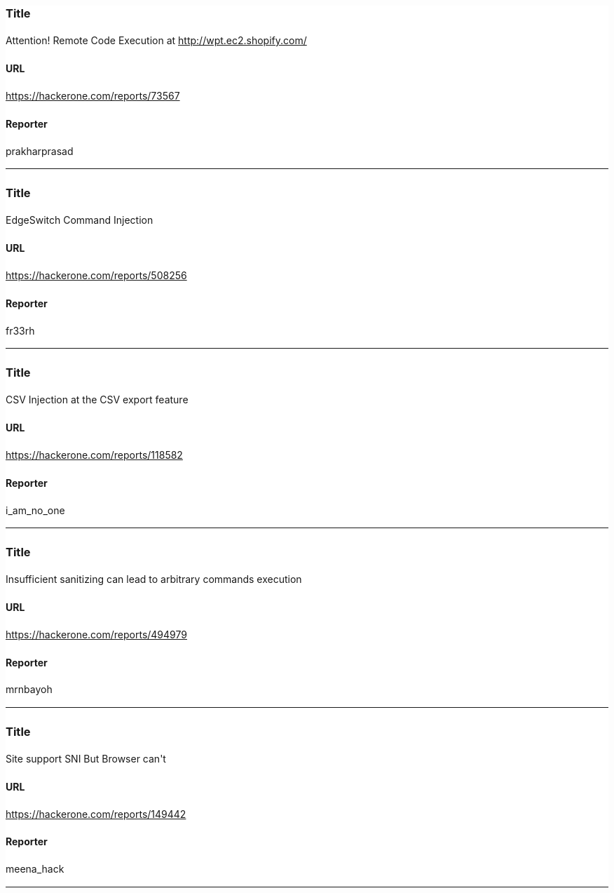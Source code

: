 
### Title
Attention! Remote Code Execution at http://wpt.ec2.shopify.com/
#### URL 
https://hackerone.com/reports/73567
#### Reporter 
prakharprasad

---


### Title
EdgeSwitch Command Injection
#### URL 
https://hackerone.com/reports/508256
#### Reporter 
fr33rh

---


### Title
CSV Injection at the CSV export feature
#### URL 
https://hackerone.com/reports/118582
#### Reporter 
i_am_no_one

---


### Title
Insufficient sanitizing can lead to arbitrary commands execution
#### URL 
https://hackerone.com/reports/494979
#### Reporter 
mrnbayoh

---


### Title
Site support SNI But Browser can't
#### URL 
https://hackerone.com/reports/149442
#### Reporter 
meena_hack

---

